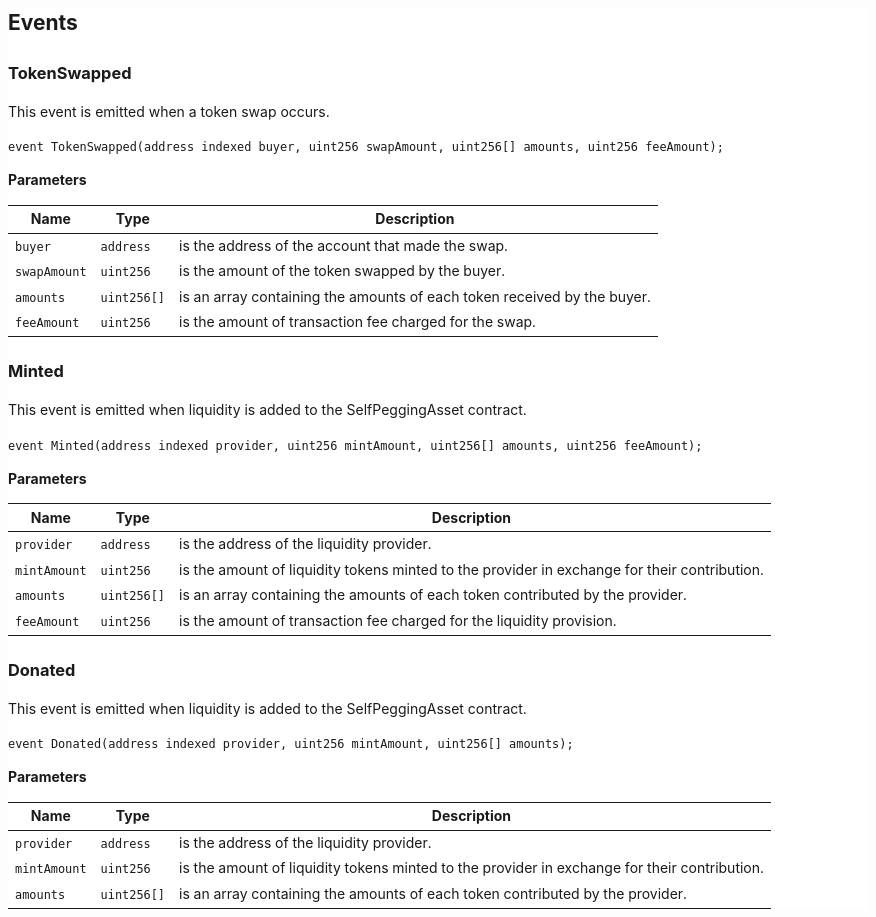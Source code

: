 ## Events

### TokenSwapped

This event is emitted when a token swap occurs.

```solidity
event TokenSwapped(address indexed buyer, uint256 swapAmount, uint256[] amounts, uint256 feeAmount);
```

**Parameters**

| Name         | Type        | Description                                                             |
| ------------ | ----------- | ----------------------------------------------------------------------- |
| `buyer`      | `address`   | is the address of the account that made the swap.                       |
| `swapAmount` | `uint256`   | is the amount of the token swapped by the buyer.                        |
| `amounts`    | `uint256[]` | is an array containing the amounts of each token received by the buyer. |
| `feeAmount`  | `uint256`   | is the amount of transaction fee charged for the swap.                  |

### Minted

This event is emitted when liquidity is added to the SelfPeggingAsset contract.

```solidity
event Minted(address indexed provider, uint256 mintAmount, uint256[] amounts, uint256 feeAmount);
```

**Parameters**

| Name         | Type        | Description                                                                                  |
| ------------ | ----------- | -------------------------------------------------------------------------------------------- |
| `provider`   | `address`   | is the address of the liquidity provider.                                                    |
| `mintAmount` | `uint256`   | is the amount of liquidity tokens minted to the provider in exchange for their contribution. |
| `amounts`    | `uint256[]` | is an array containing the amounts of each token contributed by the provider.                |
| `feeAmount`  | `uint256`   | is the amount of transaction fee charged for the liquidity provision.                        |

### Donated

This event is emitted when liquidity is added to the SelfPeggingAsset contract.

```solidity
event Donated(address indexed provider, uint256 mintAmount, uint256[] amounts);
```

**Parameters**

| Name         | Type        | Description                                                                                  |
| ------------ | ----------- | -------------------------------------------------------------------------------------------- |
| `provider`   | `address`   | is the address of the liquidity provider.                                                    |
| `mintAmount` | `uint256`   | is the amount of liquidity tokens minted to the provider in exchange for their contribution. |
| `amounts`    | `uint256[]` | is an array containing the amounts of each token contributed by the provider.                |
